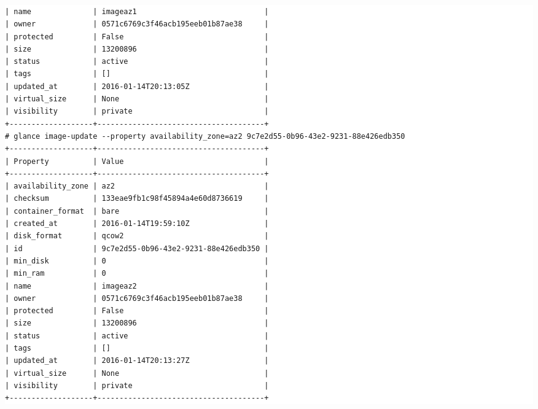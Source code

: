     | name              | imageaz1                             |
    | owner             | 0571c6769c3f46acb195eeb01b87ae38     |
    | protected         | False                                |
    | size              | 13200896                             |
    | status            | active                               |
    | tags              | []                                   |
    | updated_at        | 2016-01-14T20:13:05Z                 |
    | virtual_size      | None                                 |
    | visibility        | private                              |
    +-------------------+--------------------------------------+
    # glance image-update --property availability_zone=az2 9c7e2d55-0b96-43e2-9231-88e426edb350
    +-------------------+--------------------------------------+
    | Property          | Value                                |
    +-------------------+--------------------------------------+
    | availability_zone | az2                                  |
    | checksum          | 133eae9fb1c98f45894a4e60d8736619     |
    | container_format  | bare                                 |
    | created_at        | 2016-01-14T19:59:10Z                 |
    | disk_format       | qcow2                                |
    | id                | 9c7e2d55-0b96-43e2-9231-88e426edb350 |
    | min_disk          | 0                                    |
    | min_ram           | 0                                    |
    | name              | imageaz2                             |
    | owner             | 0571c6769c3f46acb195eeb01b87ae38     |
    | protected         | False                                |
    | size              | 13200896                             |
    | status            | active                               |
    | tags              | []                                   |
    | updated_at        | 2016-01-14T20:13:27Z                 |
    | virtual_size      | None                                 |
    | visibility        | private                              |
    +-------------------+--------------------------------------+
